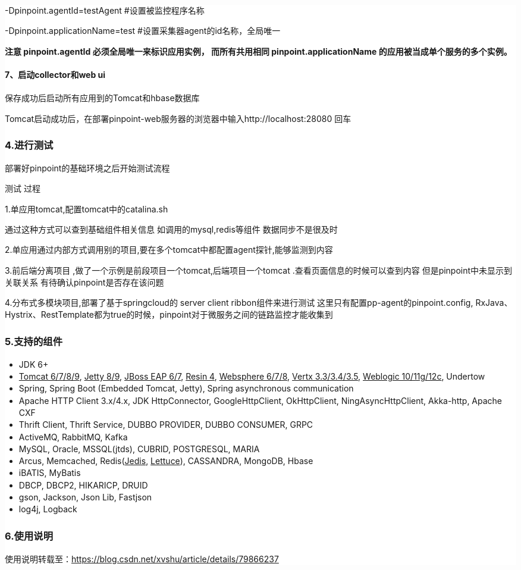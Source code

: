 -Dpinpoint.agentId=testAgent #设置被监控程序名称

-Dpinpoint.applicationName=test #设置采集器agent的id名称，全局唯一

**注意 pinpoint.agentId 必须全局唯一来标识应用实例， 而所有共用相同 pinpoint.applicationName 的应用被当成单个服务的多个实例。**

#### 7、启动collector和web ui

保存成功后启动所有应用到的Tomcat和hbase数据库

Tomcat启动成功后，在部署pinpoint-web服务器的浏览器中输入http://localhost:28080 回车

### 4.进行测试

部署好pinpoint的基础环境之后开始测试流程  

测试 过程

1.单应用tomcat,配置tomcat中的catalina.sh

通过这种方式可以查到基础组件相关信息 如调用的mysql,redis等组件  数据同步不是很及时 

2.单应用通过内部方式调用别的项目,要在多个tomcat中都配置agent探针,能够监测到内容

3.前后端分离项目 ,做了一个示例是前段项目一个tomcat,后端项目一个tomcat .查看页面信息的时候可以查到内容 但是pinpoint中未显示到关联关系 有待确认pinpoint是否存在该问题

4.分布式多模块项目,部署了基于springcloud的 server client ribbon组件来进行测试 这里只有配置pp-agent的pinpoint.config, RxJava、Hystrix、RestTemplate都为true的时候，pinpoint对于微服务之间的链路监控才能收集到

### 5.支持的组件

- JDK 6+
- [Tomcat 6/7/8/9](https://github.com/naver/pinpoint/tree/master/plugins/tomcat), [Jetty 8/9](https://github.com/naver/pinpoint/tree/master/plugins/jetty), [JBoss EAP 6/7](https://github.com/naver/pinpoint/tree/master/plugins/jboss), [Resin 4](https://github.com/naver/pinpoint/tree/master/plugins/resin), [Websphere 6/7/8](https://github.com/naver/pinpoint/tree/master/plugins/websphere), [Vertx 3.3/3.4/3.5](https://github.com/naver/pinpoint/tree/master/plugins/vertx), [Weblogic 10/11g/12c](https://github.com/naver/pinpoint/tree/master/plugins/weblogic), Undertow
- Spring, Spring Boot (Embedded Tomcat, Jetty), Spring asynchronous communication
- Apache HTTP Client 3.x/4.x, JDK HttpConnector, GoogleHttpClient, OkHttpClient, NingAsyncHttpClient, Akka-http, Apache CXF
- Thrift Client, Thrift Service, DUBBO PROVIDER, DUBBO CONSUMER, GRPC
- ActiveMQ, RabbitMQ, Kafka
- MySQL, Oracle, MSSQL(jtds), CUBRID, POSTGRESQL, MARIA
- Arcus, Memcached, Redis([Jedis](https://github.com/naver/pinpoint/blob/master/plugins/redis), [Lettuce](https://github.com/naver/pinpoint/tree/master/plugins/redis-lettuce)), CASSANDRA, MongoDB, Hbase
- iBATIS, MyBatis
- DBCP, DBCP2, HIKARICP, DRUID
- gson, Jackson, Json Lib, Fastjson
- log4j, Logback

### 6.使用说明

使用说明转载至：https://blog.csdn.net/xvshu/article/details/79866237 
